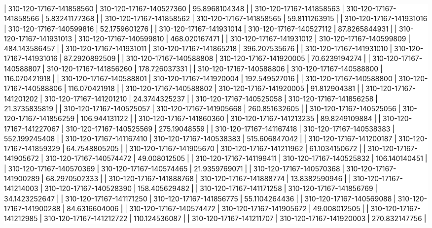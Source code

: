 | 310-120-17167-141858560 | 310-120-17167-140527360 | 95.8968104348 |
| 310-120-17167-141858563 | 310-120-17167-141858566 | 5.83241177368 |
| 310-120-17167-141858562 | 310-120-17167-141858565 | 59.8111263915 |
| 310-120-17167-141931016 | 310-120-17167-140599816 | 52.1759601276 |
| 310-120-17167-141931014 | 310-120-17167-140527112 | 87.8265844931 |
| 310-120-17167-141931013 | 310-120-17167-140599810 | 468.020167471 |
| 310-120-17167-141931012 | 310-120-17167-140599809 | 484.143586457 |
| 310-120-17167-141931011 | 310-120-17167-141865218 | 396.207535676 |
| 310-120-17167-141931010 | 310-120-17167-141931016 | 87.2920892509 |
| 310-120-17167-140588808 | 310-120-17167-141920005 | 70.6239194274 |
| 310-120-17167-140588807 | 310-120-17167-141856260 | 178.726037331 |
| 310-120-17167-140588806 | 310-120-17167-140588800 | 116.070421918 |
| 310-120-17167-140588801 | 310-120-17167-141920004 | 192.549527016 |
| 310-120-17167-140588800 | 310-120-17167-140588806 | 116.070421918 |
| 310-120-17167-140588802 | 310-120-17167-141920005 | 91.812904381 |
| 310-120-17167-141201202 | 310-120-17167-141201210 | 24.3744325237 |
| 310-120-17167-140525058 | 310-120-17167-141856258 | 21.3735835819 |
| 310-120-17167-140525057 | 310-120-17167-141905668 | 260.851632605 |
| 310-120-17167-140525056 | 310-120-17167-141856259 | 106.944131122 |
| 310-120-17167-141860360 | 310-120-17167-141213235 | 89.8249109884 |
| 310-120-17167-141227067 | 310-120-17167-140525569 | 275.19048559 |
| 310-120-17167-141167418 | 310-120-17167-140538383 | 552.199245408 |
| 310-120-17167-141167410 | 310-120-17167-140538383 | 515.606847042 |
| 310-120-17167-141200187 | 310-120-17167-141859329 | 64.7548805205 |
| 310-120-17167-141905670 | 310-120-17167-141211962 | 61.1034150672 |
| 310-120-17167-141905672 | 310-120-17167-140574472 | 49.008012505 |
| 310-120-17167-141199411 | 310-120-17167-140525832 | 106.140140451 |
| 310-120-17167-140570369 | 310-120-17167-140574465 | 21.9359769071 |
| 310-120-17167-140570368 | 310-120-17167-141900289 | 68.2970502333 |
| 310-120-17167-141888768 | 310-120-17167-141888774 | 13.8382590946 |
| 310-120-17167-141214003 | 310-120-17167-140528390 | 158.405629482 |
| 310-120-17167-141171258 | 310-120-17167-141856769 | 34.1423252647 |
| 310-120-17167-141171250 | 310-120-17167-141856775 | 55.1104264436 |
| 310-120-17167-140569088 | 310-120-17167-141900288 | 84.6316604006 |
| 310-120-17167-140574472 | 310-120-17167-141905672 | 49.008012505 |
| 310-120-17167-141212985 | 310-120-17167-141212722 | 110.124536087 |
| 310-120-17167-141211707 | 310-120-17167-141920003 | 270.832147756 |